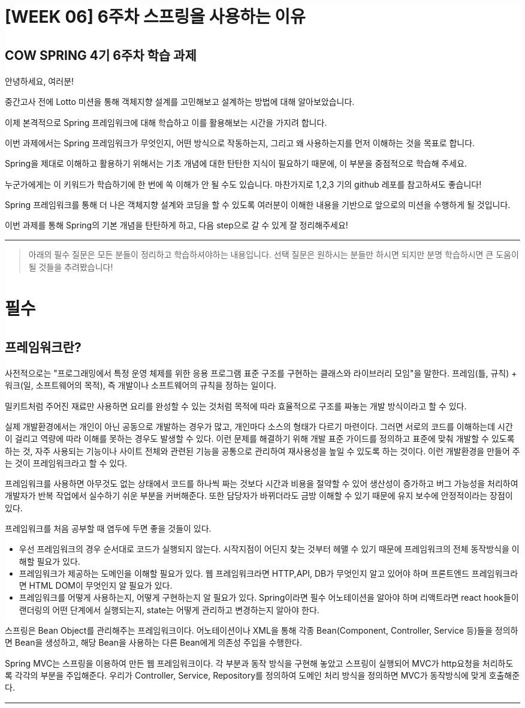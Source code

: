 
# [WEEK 06] 6주차 스프링을 사용하는 이유

## COW SPRING 4기 6주차 학습 과제

안녕하세요, 여러분!

중간고사 전에 Lotto 미션을 통해 객체지향 설계를 고민해보고 설계하는 방법에 대해 알아보았습니다.

이제 본격적으로 Spring 프레임워크에 대해 학습하고 이를 활용해보는 시간을 가지려 합니다.

이번 과제에서는 Spring 프레임워크가 무엇인지, 어떤 방식으로 작동하는지, 그리고 왜 사용하는지를 먼저 이해하는 것을 목표로 합니다.

Spring을 제대로 이해하고 활용하기 위해서는 기초 개념에 대한 탄탄한 지식이 필요하기 때문에, 이 부분을 중점적으로 학습해 주세요.

누군가에게는 이 키워드가 학습하기에 한 번에 쏙 이해가 안 될 수도 있습니다. 마찬가지로 1,2,3 기의 github 레포를 참고하셔도 좋습니다!

Spring 프레임워크를 통해 더 나은 객체지향 설계와 코딩을 할 수 있도록 여러분이 이해한 내용을 기반으로 앞으로의 미션을 수행하게 될 것입니다.

이번 과제를 통해 Spring의 기본 개념을 탄탄하게 하고, 다음 step으로 갈 수 있게 잘 정리해주세요!

---
> 아래의 필수 질문은 모든 분들이 정리하고 학습하셔야하는 내용입니다. 선택 질문은 원하시는 분들만 하시면 되지만 분명 학습하시면 큰 도움이 될 것들을 추려봤습니다!

# 필수

## 프레임워크란?
사전적으로는 "프로그래밍에서 특정 운영 체제를 위한 응용 프로그램 표준 구조를 구현하는 클래스와 라이브러리 모임"을 말한다. 프레임(틀, 규칙) + 워크(일, 소프트웨어의 목적),  즉  개발이나 소프트웨어의 규칙을 정하는 일이다.   
   
밀키트처럼 주어진 재료만 사용하면 요리를 완성할 수 있는 것처럼 목적에 따라 효율적으로 구조를 짜놓는 개발 방식이라고 할 수 있다.    
   
실제 개발환경에서는 개인이 아닌 공동으로 개발하는 경우가 많고, 개인마다 소스의 형태가 다르기 마련이다. 그러면 서로의 코드를 이해하는데 시간이 걸리고 역량에 따라 이해를 못하는 경우도 발생할 수 있다. 이런 문제를 해결하기 위해 개발 표준 가이드를 정의하고 표준에 맞춰 개발할 수 있도록 하는 것, 자주 사용되는 기능이나 사이트 전체와 관련된 기능을 공통으로 관리하여 재사용성을 높일 수 있도록 하는 것이다. 이런 개발환경을 만들어 주는 것이 프레임워크라고 할 수 있다.   
   
프레임워크를 사용하면 아무것도 없는 상태에서 코드를 하나씩 짜는 것보다 시간과 비용을 절약할 수 있어 생산성이 증가하고 버그 가능성을 처리하여 개발자가 반복 작업에서 실수하기 쉬운 부분을 커버해준다. 또한 담당자가 바뀌더라도 금방 이해할 수 있기 때문에 유지 보수에 안정적이라는 장점이 있다.   
   
프레임워크를 처음 공부할 때 염두에 두면 좋을 것들이 있다.
- 우선 프레임워크의 경우 순서대로 코드가 실행되지 않는다. 시작지점이 어딘지 찾는 것부터 헤맬 수 있기 때문에 프레임워크의 전체 동작방식을 이해할 필요가 있다.
- 프레임워크가 제공하는 도메인을 이해할 필요가 있다. 웹 프레임워크라면 HTTP,API, DB가 무엇인지 알고 있어야 하며 프론트엔드 프레임워크라면 HTML DOM이 무엇인지 알 필요가 있다.
- 프레임워크를 어떻게 사용하는지, 어떻게 구현하는지 알 필요가 있다. Spring이라면 필수 어노테이션을 알아야 하며 리액트라면 react hook들이 랜더링의 어떤 단계에서 실행되는지, state는 어떻게 관리하고 변경하는지 알아야 한다.   
   
스프링은 Bean Object를 관리해주는 프레임워크이다. 어노테이션이나 XML을 통해 각종 Bean(Component, Controller, Service 등)들을 정의하면 Bean을 생성하고, 해당 Bean을 사용하는 다른 Bean에게 의존성 주입을 수행한다.   
   
Spring MVC는 스프링을 이용하여 만든 웹 프레임워크이다. 각 부분과 동작 방식을 구현해 놓았고 스프링이 실행되어 MVC가 http요청을 처리하도록 각각의 부분을 주입해준다. 우리가 Controller, Service, Repository를 정의하여 도메인 처리 방식을 정의하면 MVC가 동작방식에 맞게 호출해준다. 

---


